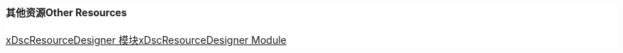 #### <a name="other-resources"></a><span data-ttu-id="65470-146">其他资源</span><span class="sxs-lookup"><span data-stu-id="65470-146">Other Resources</span></span>
[<span data-ttu-id="65470-147">xDscResourceDesigner 模块</span><span class="sxs-lookup"><span data-stu-id="65470-147">xDscResourceDesigner Module</span></span>](https://www.powershellgallery.com/packages/xDscResourceDesigner/1.12.0.0)
